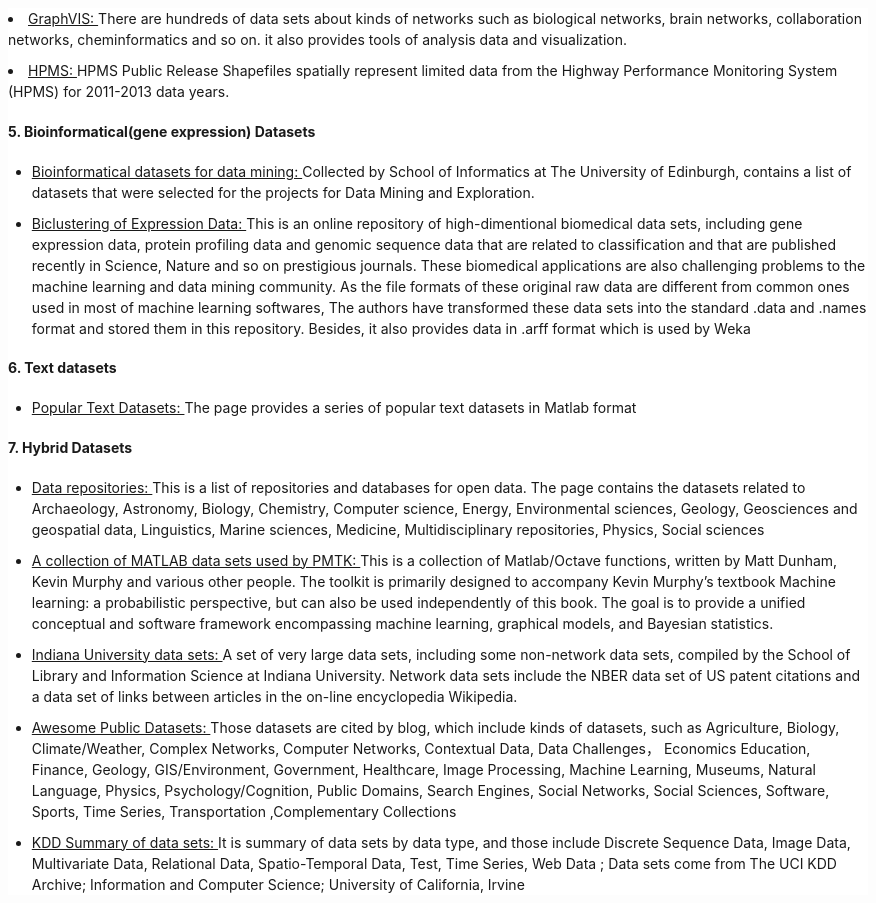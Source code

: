 <li style="margin-bottom: 10px; line-height: 150%;"><a href="http://www.networkrepository.com/networks.php" target="blank">GraphVIS: </a> There are hundreds of data sets about kinds of networks such as biological networks, brain networks, collaboration networks, cheminformatics and so on. it also provides tools of analysis data and visualization.</li>
<li style="margin-bottom: 10px; line-height: 150%;"><a style="color: 0000ff;" href="http://www.fhwa.dot.gov/policyinformation/hpms/shapefiles.cfm" target="blank">HPMS: </a>HPMS Public Release Shapefiles spatially represent limited data from the Highway Performance Monitoring System (HPMS) for 2011-2013 data years.</li>
</ul>
<h4>5. Bioinformatical(gene expression) Datasets</h4>
<ul>
<li style="margin-bottom: 10px; line-height: 150%;"><a href="http://www.inf.ed.ac.uk/teaching/courses/dme/html/datasets0405.html" target="blank">Bioinformatical datasets for data mining: </a> Collected by School of Informatics at The University of Edinburgh, contains a list of datasets that were selected for the projects for Data Mining and Exploration.</li>
<li style="margin-bottom: 10px; line-height: 150%;"><a href="http://datam.i2r.a-star.edu.sg/datasets/krbd/index.html" target="blank">Biclustering of Expression Data: </a> This is an online repository of high-dimentional biomedical data sets, including gene expression data, protein profiling data and genomic sequence data that are related to classification and that are published recently in Science, Nature and so on prestigious journals. These biomedical applications are also challenging problems to the machine learning and data mining community. As the file formats of these original raw data are different from common ones used in most of machine learning softwares, The authors have transformed these data sets into the standard .data and .names format and stored them in this repository. Besides, it also provides data in .arff format which is used by Weka </li>
</ul>
<h4>6. Text datasets</h4>
<ul>
<li style="margin-bottom: 10px; line-height: 150%;"><a href="http://www.cad.zju.edu.cn/home/dengcai/Data/TextData.html" target="blank">Popular Text Datasets: </a> The page provides a series of popular text datasets in Matlab format</li>
</ul>
<h4>7. Hybrid Datasets</h4>
<ul>
<li style="margin-bottom: 10px; line-height: 150%;"><a href="http://oad.simmons.edu/oadwiki/Data_repositories" target="blank">Data repositories: </a> This is a list of repositories and databases for open data. The page contains the datasets related to Archaeology, Astronomy, Biology, Chemistry, Computer science, Energy, Environmental sciences, Geology, Geosciences and geospatial data, Linguistics, Marine sciences, Medicine, Multidisciplinary repositories, Physics, Social sciences</li>
<li style="margin-bottom: 10px; line-height: 150%;"><a href="https://github.com/probml/pmtkdata" target="blank">A collection of MATLAB data sets used by PMTK: </a>This is a collection of Matlab/Octave functions, written by Matt Dunham, Kevin Murphy and various other people. The toolkit is primarily designed to accompany Kevin Murphy&#8217;s textbook Machine learning: a probabilistic perspective, but can also be used independently of this book. The goal is to provide a unified conceptual and software framework encompassing machine learning, graphical models, and Bayesian statistics. </li>
<li style="margin-bottom: 10px; line-height: 150%;"><a href="http://archive.ics.uci.edu/ml/" target="blank">Indiana University data sets: </a> A set of very large data sets, including some non-network data sets, compiled by the School of Library and Information Science at Indiana University. Network data sets include the NBER data set of US patent citations and a data set of links between articles in the on-line encyclopedia Wikipedia.</li>
<li style="margin-bottom: 10px; line-height: 150%;"><a href="https://github.com/caesar0301/awesome-public-datasets" target="blank">Awesome Public Datasets: </a> Those datasets are cited by blog, which include kinds of datasets, such as Agriculture, Biology, Climate/Weather, Complex Networks, Computer Networks, Contextual Data, Data Challenges， Economics Education, Finance, Geology, GIS/Environment, Government, Healthcare, Image Processing, Machine Learning, Museums, Natural Language, Physics, Psychology/Cognition, Public Domains, Search Engines, Social Networks, Social Sciences, Software, Sports, Time Series, Transportation ,Complementary Collections</li>
<li style="margin-bottom: 10px; line-height: 150%;"><a href="http://kdd.ics.uci.edu/summary.data.type.html" target="blank">KDD Summary of data sets: </a> It is summary of data sets by data type, and those include Discrete Sequence Data, Image Data, Multivariate Data, Relational Data, Spatio-Temporal Data, Test, Time Series, Web Data ; Data sets come from The UCI KDD Archive; Information and Computer Science; University of California, Irvine</li>